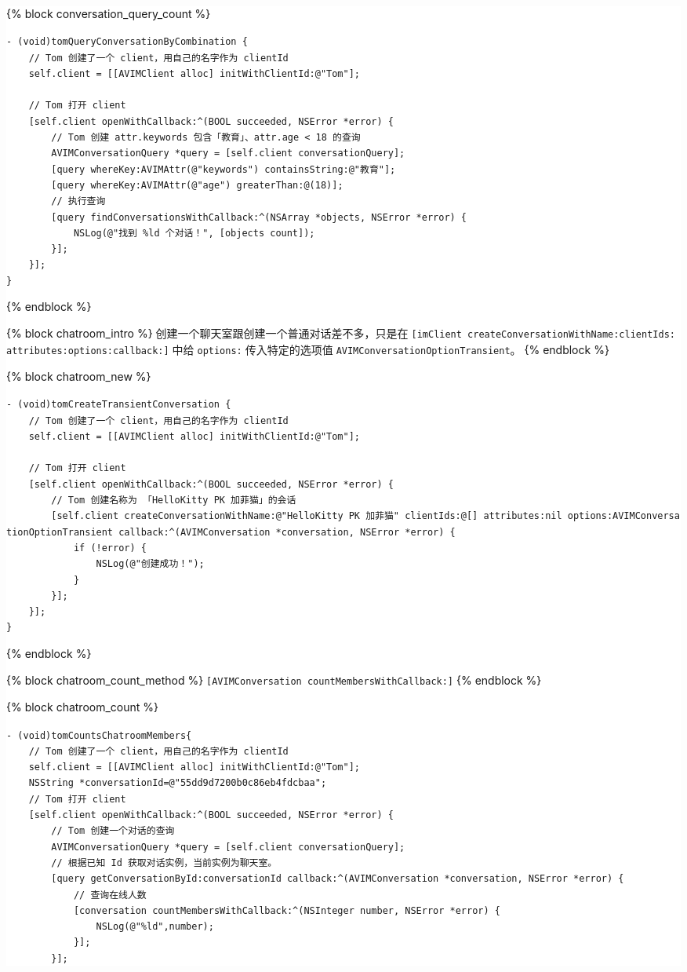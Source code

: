 {% block conversation_query_count %}
```objc
- (void)tomQueryConversationByCombination {
    // Tom 创建了一个 client，用自己的名字作为 clientId
    self.client = [[AVIMClient alloc] initWithClientId:@"Tom"];

    // Tom 打开 client
    [self.client openWithCallback:^(BOOL succeeded, NSError *error) {
        // Tom 创建 attr.keywords 包含「教育」、attr.age < 18 的查询
        AVIMConversationQuery *query = [self.client conversationQuery];
        [query whereKey:AVIMAttr(@"keywords") containsString:@"教育"];
        [query whereKey:AVIMAttr(@"age") greaterThan:@(18)];
        // 执行查询
        [query findConversationsWithCallback:^(NSArray *objects, NSError *error) {
            NSLog(@"找到 %ld 个对话！", [objects count]);
        }];
    }];
}
```
{% endblock %}

{% block chatroom_intro %}
创建一个聊天室跟创建一个普通对话差不多，只是在 `[imClient createConversationWithName:clientIds:attributes:options:callback:]` 中给 `options:` 传入特定的选项值 `AVIMConversationOptionTransient`。
{% endblock %}

{% block chatroom_new %}
```objc
- (void)tomCreateTransientConversation {
    // Tom 创建了一个 client，用自己的名字作为 clientId
    self.client = [[AVIMClient alloc] initWithClientId:@"Tom"];

    // Tom 打开 client
    [self.client openWithCallback:^(BOOL succeeded, NSError *error) {
        // Tom 创建名称为 「HelloKitty PK 加菲猫」的会话
        [self.client createConversationWithName:@"HelloKitty PK 加菲猫" clientIds:@[] attributes:nil options:AVIMConversationOptionTransient callback:^(AVIMConversation *conversation, NSError *error) {
            if (!error) {
                NSLog(@"创建成功！");
            }
        }];
    }];
}
```
{% endblock %}

{% block chatroom_count_method %} `[AVIMConversation countMembersWithCallback:]` {% endblock %}

{% block chatroom_count %}
```objc
- (void)tomCountsChatroomMembers{
    // Tom 创建了一个 client，用自己的名字作为 clientId
    self.client = [[AVIMClient alloc] initWithClientId:@"Tom"];
    NSString *conversationId=@"55dd9d7200b0c86eb4fdcbaa";
    // Tom 打开 client
    [self.client openWithCallback:^(BOOL succeeded, NSError *error) {
        // Tom 创建一个对话的查询
        AVIMConversationQuery *query = [self.client conversationQuery];
        // 根据已知 Id 获取对话实例，当前实例为聊天室。
        [query getConversationById:conversationId callback:^(AVIMConversation *conversation, NSError *error) {
            // 查询在线人数
            [conversation countMembersWithCallback:^(NSInteger number, NSError *error) {
                NSLog(@"%ld",number);
            }];
        }];
```